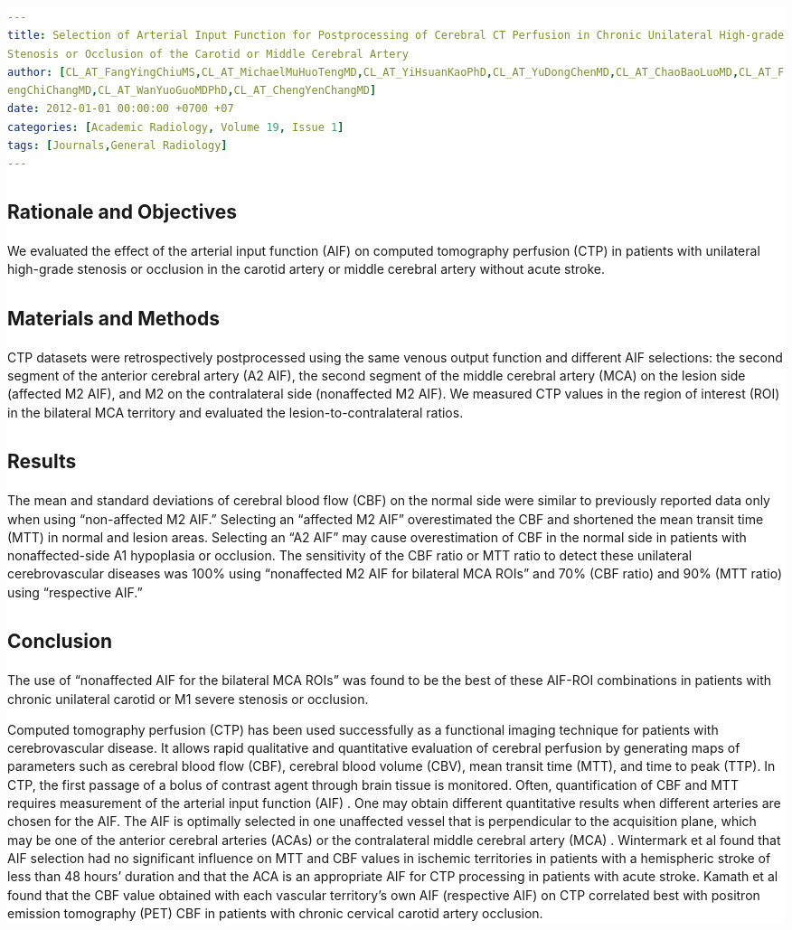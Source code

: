```yaml
---
title: Selection of Arterial Input Function for Postprocessing of Cerebral CT Perfusion in Chronic Unilateral High-grade Stenosis or Occlusion of the Carotid or Middle Cerebral Artery
author: [CL_AT_FangYingChiuMS,CL_AT_MichaelMuHuoTengMD,CL_AT_YiHsuanKaoPhD,CL_AT_YuDongChenMD,CL_AT_ChaoBaoLuoMD,CL_AT_FengChiChangMD,CL_AT_WanYuoGuoMDPhD,CL_AT_ChengYenChangMD]
date: 2012-01-01 00:00:00 +0700 +07
categories: [Academic Radiology, Volume 19, Issue 1]
tags: [Journals,General Radiology]
---
```

## Rationale and Objectives

We evaluated the effect of the arterial input function (AIF) on computed tomography perfusion (CTP) in patients with unilateral high-grade stenosis or occlusion in the carotid artery or middle cerebral artery without acute stroke.

## Materials and Methods

CTP datasets were retrospectively postprocessed using the same venous output function and different AIF selections: the second segment of the anterior cerebral artery (A2 AIF), the second segment of the middle cerebral artery (MCA) on the lesion side (affected M2 AIF), and M2 on the contralateral side (nonaffected M2 AIF). We measured CTP values in the region of interest (ROI) in the bilateral MCA territory and evaluated the lesion-to-contralateral ratios.

## Results

The mean and standard deviations of cerebral blood flow (CBF) on the normal side were similar to previously reported data only when using “non-affected M2 AIF.” Selecting an “affected M2 AIF” overestimated the CBF and shortened the mean transit time (MTT) in normal and lesion areas. Selecting an “A2 AIF” may cause overestimation of CBF in the normal side in patients with nonaffected-side A1 hypoplasia or occlusion. The sensitivity of the CBF ratio or MTT ratio to detect these unilateral cerebrovascular diseases was 100% using “nonaffected M2 AIF for bilateral MCA ROIs” and 70% (CBF ratio) and 90% (MTT ratio) using “respective AIF.”

## Conclusion

The use of “nonaffected AIF for the bilateral MCA ROIs” was found to be the best of these AIF-ROI combinations in patients with chronic unilateral carotid or M1 severe stenosis or occlusion.

Computed tomography perfusion (CTP) has been used successfully as a functional imaging technique for patients with cerebrovascular disease. It allows rapid qualitative and quantitative evaluation of cerebral perfusion by generating maps of parameters such as cerebral blood flow (CBF), cerebral blood volume (CBV), mean transit time (MTT), and time to peak (TTP). In CTP, the first passage of a bolus of contrast agent through brain tissue is monitored. Often, quantification of CBF and MTT requires measurement of the arterial input function (AIF) . One may obtain different quantitative results when different arteries are chosen for the AIF. The AIF is optimally selected in one unaffected vessel that is perpendicular to the acquisition plane, which may be one of the anterior cerebral arteries (ACAs) or the contralateral middle cerebral artery (MCA) . Wintermark et al found that AIF selection had no significant influence on MTT and CBF values in ischemic territories in patients with a hemispheric stroke of less than 48 hours’ duration and that the ACA is an appropriate AIF for CTP processing in patients with acute stroke. Kamath et al found that the CBF value obtained with each vascular territory’s own AIF (respective AIF) on CTP correlated best with positron emission tomography (PET) CBF in patients with chronic cervical carotid artery occlusion.
